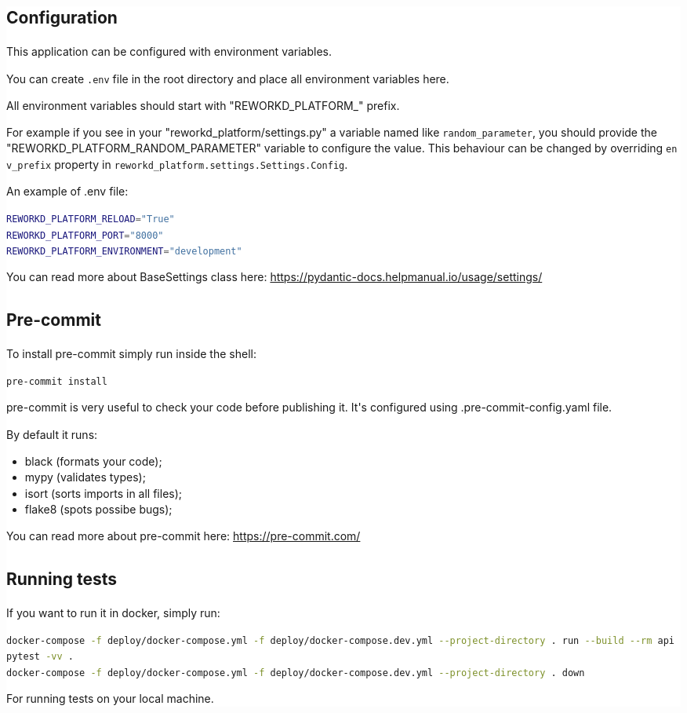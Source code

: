 
## Configuration

This application can be configured with environment variables.

You can create `.env` file in the root directory and place all
environment variables here.

All environment variables should start with "REWORKD_PLATFORM_" prefix.

For example if you see in your "reworkd_platform/settings.py" a variable named like
`random_parameter`, you should provide the "REWORKD_PLATFORM_RANDOM_PARAMETER"
variable to configure the value. This behaviour can be changed by overriding `env_prefix` property
in `reworkd_platform.settings.Settings.Config`.

An example of .env file:

```bash
REWORKD_PLATFORM_RELOAD="True"
REWORKD_PLATFORM_PORT="8000"
REWORKD_PLATFORM_ENVIRONMENT="development"
```

You can read more about BaseSettings class here: https://pydantic-docs.helpmanual.io/usage/settings/

## Pre-commit

To install pre-commit simply run inside the shell:

```bash
pre-commit install
```

pre-commit is very useful to check your code before publishing it.
It's configured using .pre-commit-config.yaml file.

By default it runs:

* black (formats your code);
* mypy (validates types);
* isort (sorts imports in all files);
* flake8 (spots possibe bugs);

You can read more about pre-commit here: https://pre-commit.com/

## Running tests

If you want to run it in docker, simply run:

```bash
docker-compose -f deploy/docker-compose.yml -f deploy/docker-compose.dev.yml --project-directory . run --build --rm api pytest -vv .
docker-compose -f deploy/docker-compose.yml -f deploy/docker-compose.dev.yml --project-directory . down
```

For running tests on your local machine.
